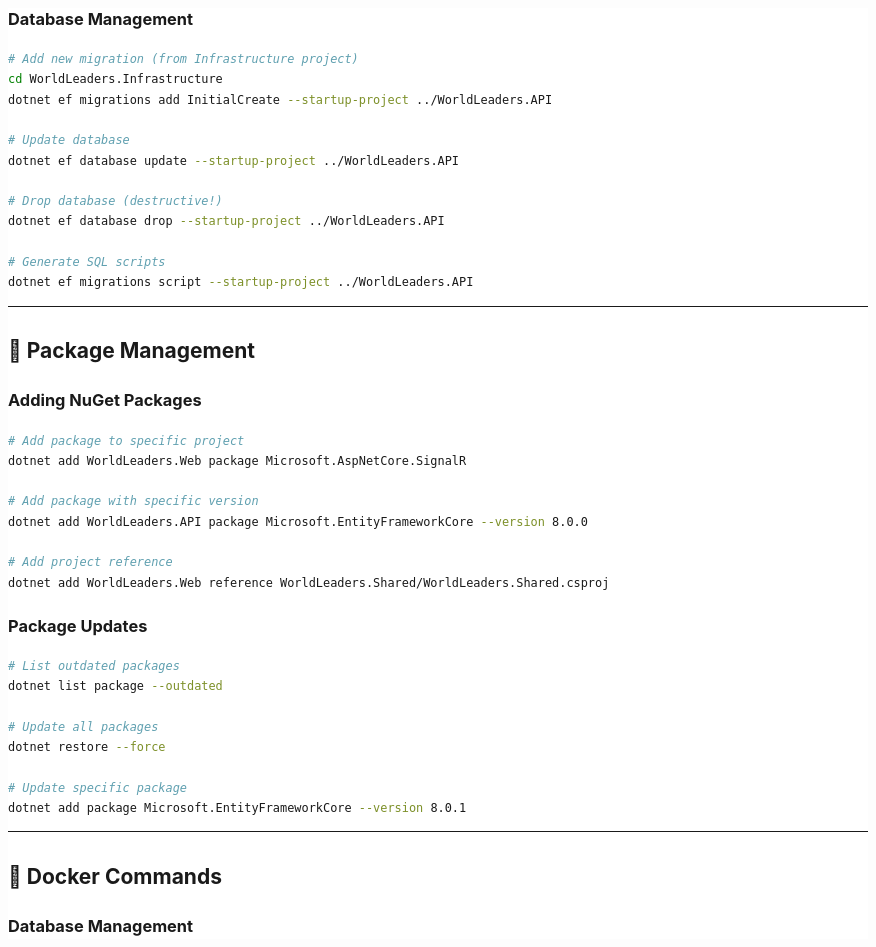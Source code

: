 ### Database Management

```bash
# Add new migration (from Infrastructure project)
cd WorldLeaders.Infrastructure
dotnet ef migrations add InitialCreate --startup-project ../WorldLeaders.API

# Update database
dotnet ef database update --startup-project ../WorldLeaders.API

# Drop database (destructive!)
dotnet ef database drop --startup-project ../WorldLeaders.API

# Generate SQL scripts
dotnet ef migrations script --startup-project ../WorldLeaders.API
```

---

## 🔧 Package Management

### Adding NuGet Packages

```bash
# Add package to specific project
dotnet add WorldLeaders.Web package Microsoft.AspNetCore.SignalR

# Add package with specific version
dotnet add WorldLeaders.API package Microsoft.EntityFrameworkCore --version 8.0.0

# Add project reference
dotnet add WorldLeaders.Web reference WorldLeaders.Shared/WorldLeaders.Shared.csproj
```

### Package Updates

```bash
# List outdated packages
dotnet list package --outdated

# Update all packages
dotnet restore --force

# Update specific package
dotnet add package Microsoft.EntityFrameworkCore --version 8.0.1
```

---

## 🐳 Docker Commands

### Database Management
